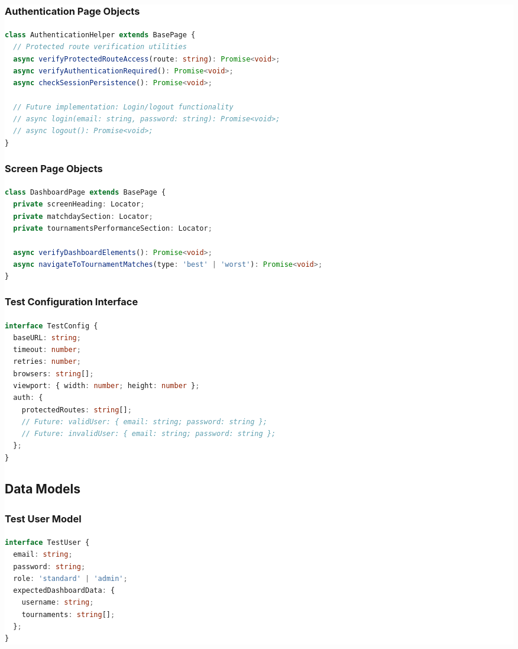 ### Authentication Page Objects
```typescript
class AuthenticationHelper extends BasePage {
  // Protected route verification utilities
  async verifyProtectedRouteAccess(route: string): Promise<void>;
  async verifyAuthenticationRequired(): Promise<void>;
  async checkSessionPersistence(): Promise<void>;
  
  // Future implementation: Login/logout functionality
  // async login(email: string, password: string): Promise<void>;
  // async logout(): Promise<void>;
}
```

### Screen Page Objects
```typescript
class DashboardPage extends BasePage {
  private screenHeading: Locator;
  private matchdaySection: Locator;
  private tournamentsPerformanceSection: Locator;
  
  async verifyDashboardElements(): Promise<void>;
  async navigateToTournamentMatches(type: 'best' | 'worst'): Promise<void>;
}
```

### Test Configuration Interface
```typescript
interface TestConfig {
  baseURL: string;
  timeout: number;
  retries: number;
  browsers: string[];
  viewport: { width: number; height: number };
  auth: {
    protectedRoutes: string[];
    // Future: validUser: { email: string; password: string };
    // Future: invalidUser: { email: string; password: string };
  };
}
```

## Data Models

### Test User Model
```typescript
interface TestUser {
  email: string;
  password: string;
  role: 'standard' | 'admin';
  expectedDashboardData: {
    username: string;
    tournaments: string[];
  };
}
```
